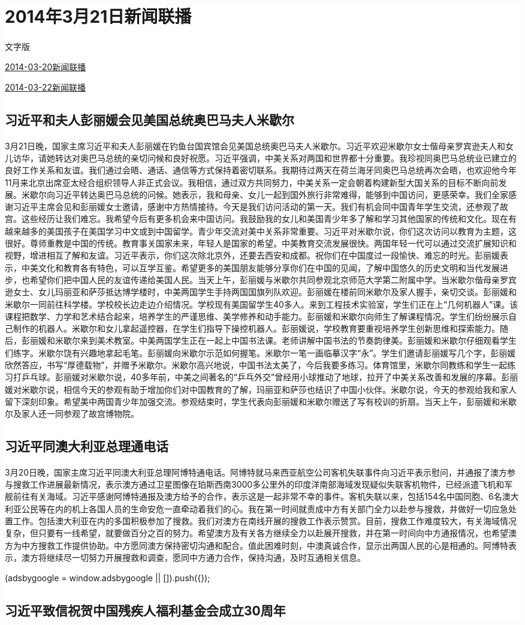 







# 2014年3月21日新闻联播
 文字版








[2014-03-20新闻联播](/xinwenlianbo/20140320)


[2014-03-22新闻联播](/xinwenlianbo/20140322)





## 习近平和夫人彭丽媛会见美国总统奥巴马夫人米歇尔


3月21日晚，国家主席习近平和夫人彭丽媛在钓鱼台国宾馆会见美国总统奥巴马夫人米歇尔。习近平欢迎米歇尔女士偕母亲罗宾逊夫人和女儿访华，请她转达对奥巴马总统的亲切问候和良好祝愿。习近平强调，中美关系对两国和世界都十分重要。我珍视同奥巴马总统业已建立的良好工作关系和友谊。我们通过会晤、通话、通信等方式保持着密切联系。我期待过两天在荷兰海牙同奥巴马总统再次会晤，也欢迎他今年11月来北京出席亚太经合组织领导人非正式会议。我相信，通过双方共同努力，中美关系一定会朝着构建新型大国关系的目标不断向前发展。米歇尔向习近平转达奥巴马总统的问候。她表示，我和母亲、女儿一起到国外旅行非常难得，能够到中国访问，更感荣幸。我们全家感谢习近平主席会见和彭丽媛女士邀请，感谢中方热情接待。今天是我们访问活动的第一天。我们有机会同中国青年学生交流，还参观了故宫。这些经历让我们难忘。我希望今后有更多机会来中国访问。我鼓励我的女儿和美国青少年多了解和学习其他国家的传统和文化。现在有越来越多的美国孩子在美国学习中文或到中国留学。青少年交流对美中关系非常重要。习近平对米歇尔说，你们这次访问以教育为主题，这很好。尊师重教是中国的传统。教育事关国家未来，年轻人是国家的希望。中美教育交流发展很快。两国年轻一代可以通过交流扩展知识和视野，增进相互了解和友谊。习近平表示，你们这次除北京外，还要去西安和成都。祝你们在中国度过一段愉快、难忘的时光。彭丽媛表示，中美文化和教育各有特色，可以互学互鉴。希望更多的美国朋友能够分享你们在中国的见闻，了解中国悠久的历史文明和当代发展进步，也希望你们把中国人民的友谊传递给美国人民。当天上午，彭丽媛与米歇尔共同参观北京师范大学第二附属中学。当米歇尔偕母亲罗宾逊女士、女儿玛丽亚和萨莎抵达博学楼时，中美两国学生手持两国国旗列队欢迎。彭丽媛在楼前同米歇尔及家人握手，亲切交谈。彭丽媛和米歇尔一同前往科学楼。学校校长边走边介绍情况。学校现有美国留学生40多人。来到工程技术实验室，学生们正在上“几何机器人”课。该课程把数学、力学和艺术结合起来，培养学生的严谨思维、美学修养和动手能力。彭丽媛和米歇尔向师生了解课程情况。学生们纷纷展示自己制作的机器人。米歇尔和女儿拿起遥控器，在学生们指导下操控机器人。彭丽媛说，学校教育要重视培养学生创新思维和探索能力。随后，彭丽媛和米歇尔来到美术教室。中美两国学生正在一起上中国书法课。老师讲解中国书法的节奏韵律美。彭丽媛和米歇尔仔细观看学生们练字。米歇尔饶有兴趣地拿起毛笔。彭丽媛向米歇尔示范如何握笔。米歇尔一笔一画临摹汉字“永”。学生们邀请彭丽媛写几个字，彭丽媛欣然答应，书写“厚德载物”，并赠予米歇尔。米歇尔高兴地说，中国书法太美了，今后我要多练习。体育馆里，米歇尔同教练和学生一起练习打乒乓球。彭丽媛对米歇尔说，40多年前，中美之间著名的“乒乓外交”曾经用小球推动了地球，拉开了中美关系改善和发展的序幕。彭丽媛对米歇尔说，相信今天的参观有助于增加你们对中国教育的了解，玛丽亚和萨莎也结识了中国小伙伴。米歇尔说，今天的参观给我和家人留下深刻印象。希望美中两国青少年加强交流。参观结束时，学生代表向彭丽媛和米歇尔赠送了写有校训的折扇。当天上午，彭丽媛和米歇尔及家人还一同参观了故宫博物院。


## 习近平同澳大利亚总理通电话


3月20日晚，国家主席习近平同澳大利亚总理阿博特通电话。阿博特就马来西亚航空公司客机失联事件向习近平表示慰问，并通报了澳方参与搜救工作进展最新情况，表示澳方通过卫星图像在珀斯西南3000多公里外的印度洋南部海域发现疑似失联客机物件，已经派遣飞机和军舰前往有关海域。习近平感谢阿博特通报及澳方给予的合作，表示这是一起非常不幸的事件。客机失联以来，包括154名中国同胞、6名澳大利亚公民等在内的机上各国人员的生命安危一直牵动着我们的心。我在第一时间就责成中方有关部门全力以赴参与搜救，并做好一切应急处置工作。包括澳大利亚在内的多国积极参加了搜救。我们对澳方在南线开展的搜救工作表示赞赏。目前，搜救工作难度较大，有关海域情况复杂，但只要有一线希望，就要做百分之百的努力。希望澳方及有关各方继续全力以赴展开搜救，并在第一时间向中方通报情况，也希望澳方为中方搜救工作提供协助。中方愿同澳方保持密切沟通和配合。值此困难时刻，中澳真诚合作，显示出两国人民的心是相通的。阿博特表示，澳方将继续尽一切努力开展搜救和调查，愿同中方通力合作，保持沟通，及时互通相关信息。





 (adsbygoogle = window.adsbygoogle || []).push({});

 
## 习近平致信祝贺中国残疾人福利基金会成立30周年
